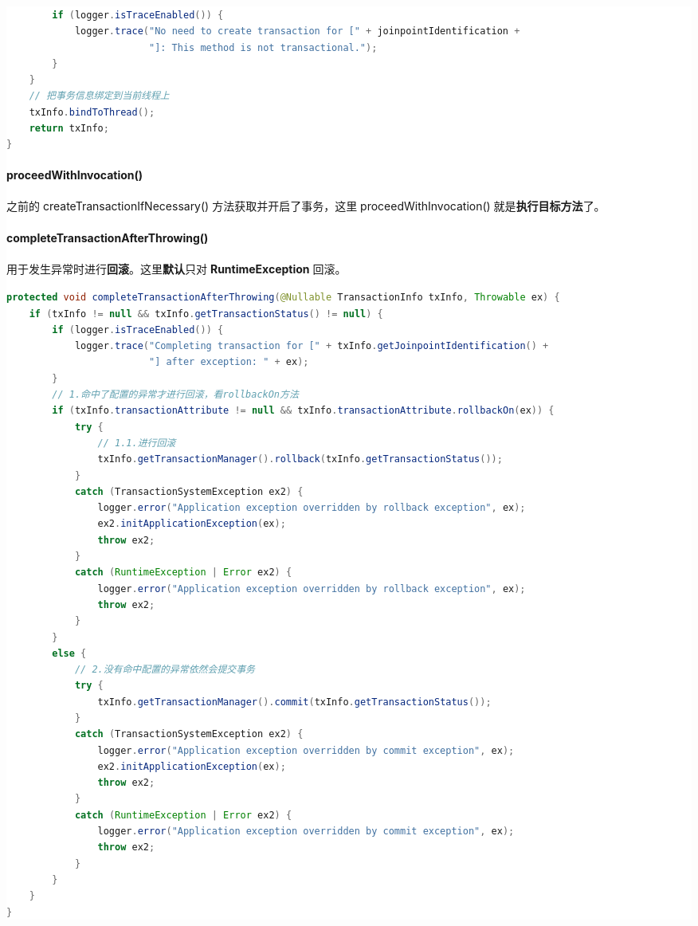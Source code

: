 ```java
        if (logger.isTraceEnabled()) {
            logger.trace("No need to create transaction for [" + joinpointIdentification +
                         "]: This method is not transactional.");
        }
    }
    // 把事务信息绑定到当前线程上
    txInfo.bindToThread();
    return txInfo;
}
```

#### proceedWithInvocation()

之前的 createTransactionIfNecessary() 方法获取并开启了事务，这里 proceedWithInvocation() 就是**执行目标方法**了。

#### completeTransactionAfterThrowing()

用于发生异常时进行**回滚**。这里**默认**只对 **RuntimeException** 回滚。

```java
protected void completeTransactionAfterThrowing(@Nullable TransactionInfo txInfo, Throwable ex) {
    if (txInfo != null && txInfo.getTransactionStatus() != null) {
        if (logger.isTraceEnabled()) {
            logger.trace("Completing transaction for [" + txInfo.getJoinpointIdentification() +
                         "] after exception: " + ex);
        }
        // 1.命中了配置的异常才进行回滚，看rollbackOn方法
        if (txInfo.transactionAttribute != null && txInfo.transactionAttribute.rollbackOn(ex)) {
            try {
                // 1.1.进行回滚
                txInfo.getTransactionManager().rollback(txInfo.getTransactionStatus());
            }
            catch (TransactionSystemException ex2) {
                logger.error("Application exception overridden by rollback exception", ex);
                ex2.initApplicationException(ex);
                throw ex2;
            }
            catch (RuntimeException | Error ex2) {
                logger.error("Application exception overridden by rollback exception", ex);
                throw ex2;
            }
        }
        else {
            // 2.没有命中配置的异常依然会提交事务
            try {
                txInfo.getTransactionManager().commit(txInfo.getTransactionStatus());
            }
            catch (TransactionSystemException ex2) {
                logger.error("Application exception overridden by commit exception", ex);
                ex2.initApplicationException(ex);
                throw ex2;
            }
            catch (RuntimeException | Error ex2) {
                logger.error("Application exception overridden by commit exception", ex);
                throw ex2;
            }
        }
    }
}
```
